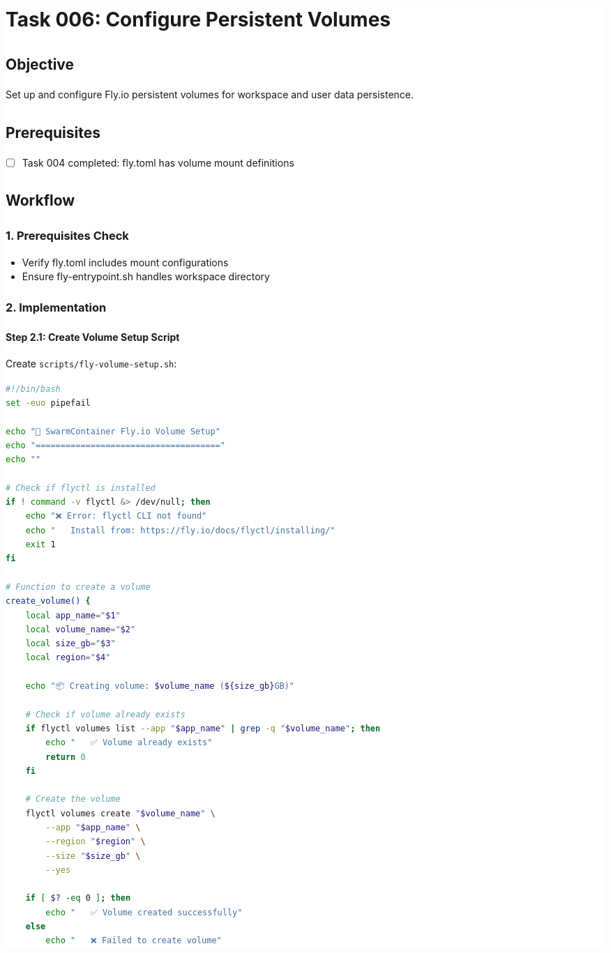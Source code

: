 # Task 006: Configure Persistent Volumes

## Objective
Set up and configure Fly.io persistent volumes for workspace and user data persistence.

## Prerequisites
- [ ] Task 004 completed: fly.toml has volume mount definitions

## Workflow

### 1. Prerequisites Check
- Verify fly.toml includes mount configurations
- Ensure fly-entrypoint.sh handles workspace directory

### 2. Implementation

#### Step 2.1: Create Volume Setup Script
Create `scripts/fly-volume-setup.sh`:

```bash
#!/bin/bash
set -euo pipefail

echo "💾 SwarmContainer Fly.io Volume Setup"
echo "====================================="
echo ""

# Check if flyctl is installed
if ! command -v flyctl &> /dev/null; then
    echo "❌ Error: flyctl CLI not found"
    echo "   Install from: https://fly.io/docs/flyctl/installing/"
    exit 1
fi

# Function to create a volume
create_volume() {
    local app_name="$1"
    local volume_name="$2"
    local size_gb="$3"
    local region="$4"
    
    echo "📦 Creating volume: $volume_name (${size_gb}GB)"
    
    # Check if volume already exists
    if flyctl volumes list --app "$app_name" | grep -q "$volume_name"; then
        echo "   ✅ Volume already exists"
        return 0
    fi
    
    # Create the volume
    flyctl volumes create "$volume_name" \
        --app "$app_name" \
        --region "$region" \
        --size "$size_gb" \
        --yes
    
    if [ $? -eq 0 ]; then
        echo "   ✅ Volume created successfully"
    else
        echo "   ❌ Failed to create volume"
```